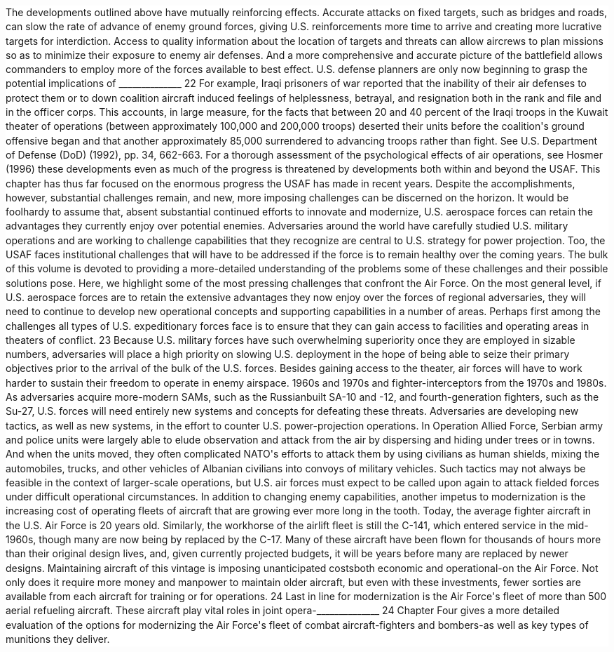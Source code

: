 The developments outlined above have mutually reinforcing effects. Accurate attacks on fixed targets, such as bridges and roads, can slow the rate of advance of enemy ground forces, giving U.S. reinforcements more time to arrive and creating more lucrative targets for interdiction. Access to quality information about the location of targets and threats can allow aircrews to plan missions so as to minimize their exposure to enemy air defenses. And a more comprehensive and accurate picture of the battlefield allows commanders to employ more of the forces available to best effect. U.S. defense planners are only now beginning to grasp the potential implications of ______________ 22 For example, Iraqi prisoners of war reported that the inability of their air defenses to protect them or to down coalition aircraft induced feelings of helplessness, betrayal, and resignation both in the rank and file and in the officer corps. This accounts, in large measure, for the facts that between 20 and 40 percent of the Iraqi troops in the Kuwait theater of operations (between approximately 100,000 and 200,000 troops) deserted their units before the coalition's ground offensive began and that another approximately 85,000 surrendered to advancing troops rather than fight. See U.S. Department of Defense (DoD) (1992), pp. 34, 662-663. For a thorough assessment of the psychological effects of air operations, see 
Hosmer (1996)
these developments even as much of the progress is threatened by developments both within and beyond the USAF.
This chapter has thus far focused on the enormous progress the USAF has made in recent years. Despite the accomplishments, however, substantial challenges remain, and new, more imposing challenges can be discerned on the horizon. It would be foolhardy to assume that, absent substantial continued efforts to innovate and modernize, U.S. aerospace forces can retain the advantages they currently enjoy over potential enemies. Adversaries around the world have carefully studied U.S. military operations and are working to challenge capabilities that they recognize are central to U.S. strategy for power projection. Too, the USAF faces institutional challenges that will have to be addressed if the force is to remain healthy over the coming years. The bulk of this volume is devoted to providing a more-detailed understanding of the problems some of these challenges and their possible solutions pose. Here, we highlight some of the most pressing challenges that confront the Air Force.
On the most general level, if U.S. aerospace forces are to retain the extensive advantages they now enjoy over the forces of regional adversaries, they will need to continue to develop new operational concepts and supporting capabilities in a number of areas. Perhaps first among the challenges all types of U.S. expeditionary forces face is to ensure that they can gain access to facilities and operating areas in theaters of conflict. 23 Because U.S. military forces have such overwhelming superiority once they are employed in sizable numbers, adversaries will place a high priority on slowing U.S. deployment in the hope of being able to seize their primary objectives prior to the arrival of the bulk of the U.S. forces.
Besides gaining access to the theater, air forces will have to work harder to sustain their freedom to operate in enemy airspace. 1960s and 1970s and fighter-interceptors from the 1970s and 1980s.
As adversaries acquire more-modern SAMs, such as the Russianbuilt SA-10 and -12, and fourth-generation fighters, such as the Su-27, U.S. forces will need entirely new systems and concepts for defeating these threats.
Adversaries are developing new tactics, as well as new systems, in the effort to counter U.S. power-projection operations. In Operation Allied Force, Serbian army and police units were largely able to elude observation and attack from the air by dispersing and hiding under trees or in towns. And when the units moved, they often complicated NATO's efforts to attack them by using civilians as human shields, mixing the automobiles, trucks, and other vehicles of Albanian civilians into convoys of military vehicles. Such tactics may not always be feasible in the context of larger-scale operations, but U.S. air forces must expect to be called upon again to attack fielded forces under difficult operational circumstances.
In addition to changing enemy capabilities, another impetus to modernization is the increasing cost of operating fleets of aircraft that are growing ever more long in the tooth. Today, the average fighter aircraft in the U.S. Air Force is 20 years old. Similarly, the workhorse of the airlift fleet is still the C-141, which entered service in the mid-1960s, though many are now being by replaced by the C-17. Many of these aircraft have been flown for thousands of hours more than their original design lives, and, given currently projected budgets, it will be years before many are replaced by newer designs. Maintaining aircraft of this vintage is imposing unanticipated costsboth economic and operational-on the Air Force. Not only does it require more money and manpower to maintain older aircraft, but even with these investments, fewer sorties are available from each aircraft for training or for operations. 24   Last in line for modernization is the Air Force's fleet of more than 500 aerial refueling aircraft. These aircraft play vital roles in joint opera-______________ 24 Chapter Four gives a more detailed evaluation of the options for modernizing the Air Force's fleet of combat aircraft-fighters and bombers-as well as key types of munitions they deliver.
